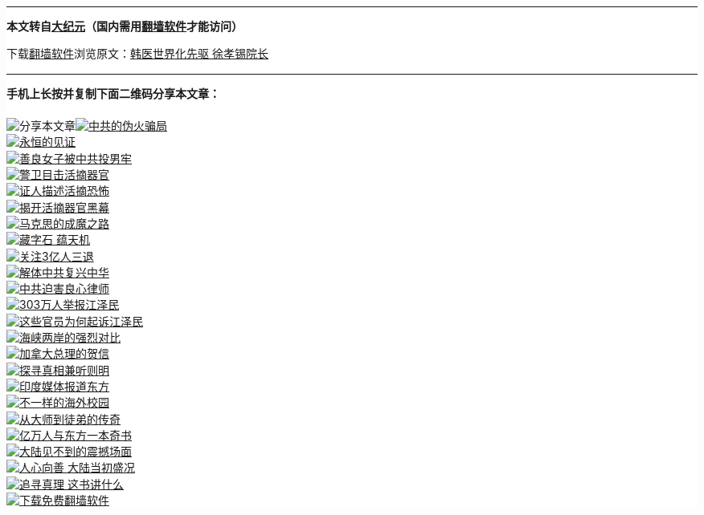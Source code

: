 <hr>

<strong>本文转自<a href="https://www.epochtimes.com">大纪元</a>（国内需用<a href="https://github.com/bannedbook/fanqiang/wiki">翻墙软件</a>才能访问）</strong><p>下载<a href="https://github.com/bannedbook/fanqiang/wiki">翻墙软件</a>浏览原文：<a href="https://www.epochtimes.com/gb/14/10/7/n4266078.htm">韩医世界化先驱 徐孝锡院长</a></p><hr>

<strong>手机上长按并复制下面二维码分享本文章：</strong><br><br><img src="http://d1p1.ip.zn2.us/v.php?action=qrcode&url=/gb/14/10/7/n4266078.md%231" title="分享本文章"></td><td VALIGN=TOP><a href="/gb/16/1/21/n4622075.md?dfh#1" target="_blank"><img src="https://raw.githubusercontent.com/jqkef205/djy/master/gb/300/wei-f1.jpg" title="中共的伪火骗局"  alt="中共的伪火骗局"></a><br><a href="https://github.com/jqkef205/www/blob/master/README.md?dfh#9" target="_blank"><img src="https://raw.githubusercontent.com/jqkef205/djy/master/gb/300/yong-h.jpg" title="永恒的见证"  alt="永恒的见证"></a><br><a href="/gb/13/9/29/n3974789.md?dfh#1" target="_blank"><img src="https://raw.githubusercontent.com/jqkef205/djy/master/gb/300/shang-lnz.jpg" title="善良女子被中共投男牢"  alt="善良女子被中共投男牢"></a><br><a href="/gb/16/3/16/n4663449.md?dfh#1" target="_blank"><img src="https://raw.githubusercontent.com/jqkef205/djy/master/gb/300/huo-z3.jpg" title="警卫目击活摘器官"  alt="警卫目击活摘器官"></a><br><a href="/gb/16/8/7/n8177641.md?dfh#1" target="_blank"><img src="https://raw.githubusercontent.com/jqkef205/djy/master/gb/300/huo-z4.jpg" title="证人描述活摘恐怖"  alt="证人描述活摘恐怖"></a><br><a href="/gb/10/4/19/n2881569.md?dfh#1" target="_blank"><img src="https://raw.githubusercontent.com/jqkef205/djy/master/gb/300/huo-z1.jpg" title="揭开活摘器官黑幕"  alt="揭开活摘器官黑幕"></a><br><a href="/gb/10/11/7/n3077476.md?dfh#1" target="_blank"><img src="https://raw.githubusercontent.com/jqkef205/djy/master/gb/300/ma-ks.jpg" title="马克思的成魔之路"  alt="马克思的成魔之路"></a><br><a href="/gb/14/6/9/n4173977.md?dfh#1" target="_blank"><img src="https://raw.githubusercontent.com/jqkef205/djy/master/gb/300/chang-zs.jpg" title="藏字石 蕴天机"  alt="藏字石 蕴天机"></a><br><a href="/gb/18/5/10/n10381511.md?dfh#1" target="_blank"><img src="https://raw.githubusercontent.com/jqkef205/djy/master/gb/300/st1.jpg" title="关注3亿人三退"  alt="关注3亿人三退"></a><br><a href="/gb/18/3/21/n10237682.md?dfh#1" target="_blank"><img src="https://raw.githubusercontent.com/jqkef205/djy/master/gb/300/jie-t.jpg" title="解体中共复兴中华"  alt="解体中共复兴中华"></a><br><a href="/gb/9/2/9/n2422991.md?dfh#1" target="_blank"><img src="https://raw.githubusercontent.com/jqkef205/djy/master/gb/300/gao-zs.jpg" title="中共迫害良心律师"  alt="中共迫害良心律师"></a><br><a href="/gb/18/12/9/n10900044.md?dfh#1" target="_blank"><img src="https://raw.githubusercontent.com/jqkef205/djy/master/gb/300/sj1.jpg" title="303万人举报江泽民"  alt="303万人举报江泽民"></a><br><a href="/gb/18/8/28/n10672014.md?dfh#1" target="_blank"><img src="https://raw.githubusercontent.com/jqkef205/djy/master/gb/300/sj2.jpg" title="这些官员为何起诉江泽民"  alt="这些官员为何起诉江泽民"></a><br><a href="/gb/8/12/18/n2367165.md?dfh#1" target="_blank"><img src="https://raw.githubusercontent.com/jqkef205/djy/master/gb/300/liangan.jpg" title="海峡两岸的强烈对比"  alt="海峡两岸的强烈对比"></a><br><a href="/gb/15/12/10/n4593139.md?dfh#1" target="_blank"><img src="https://raw.githubusercontent.com/jqkef205/djy/master/gb/300/jia-ndzl.jpg" title="加拿大总理的贺信"  alt="加拿大总理的贺信"></a><br><a href="/gb/11/6/17/n3289382.md?dfh#1" target="_blank"><img src="https://raw.githubusercontent.com/jqkef205/djy/master/gb/300/xiao-wd.jpg" title="探寻真相兼听则明"  alt="探寻真相兼听则明"></a><br><a href="/gb/18/10/27/n10812623.md?dfh#1" target="_blank"><img src="https://raw.githubusercontent.com/jqkef205/djy/master/gb/300/yindu.jpg" title="印度媒体报道东方"  alt="印度媒体报道东方"></a><br><a href="/gb/18/6/9/n10469652.md?dfh#1" target="_blank"><img src="https://raw.githubusercontent.com/jqkef205/djy/master/gb/300/xie-j.jpg" title="不一样的海外校园"  alt="不一样的海外校园"></a><br><a href="/gb/7/4/5/n1669415.md?dfh#1" target="_blank"><img src="https://raw.githubusercontent.com/jqkef205/djy/master/gb/300/li-up.jpg" title="从大师到徒弟的传奇"  alt="从大师到徒弟的传奇"></a><br><a href="/gb/17/5/26/n9191512.md?dfh#1" target="_blank"><img src="https://raw.githubusercontent.com/jqkef205/djy/master/gb/300/zfl2.jpg" title="亿万人与东方一本奇书"  alt="亿万人与东方一本奇书"></a><br><a href="/gb/13/11/27/n4020290.md?dfh#1" target="_blank"><img src="https://raw.githubusercontent.com/jqkef205/djy/master/gb/300/zhen-h.jpg" title="大陆见不到的震撼场面"  alt="大陆见不到的震撼场面"></a><br><a href="/gb/15/7/17/n4482910.md?dfh#1" target="_blank"><img src="https://raw.githubusercontent.com/jqkef205/djy/master/gb/300/dalu-sk.jpg" title="人心向善 大陆当初盛况"  alt="人心向善 大陆当初盛况"></a><br><a href="/gb/19/1/5/n10955468.md?dfh#1" target="_blank"><img src="https://raw.githubusercontent.com/jqkef205/djy/master/gb/300/zfl1.jpg" title="追寻真理 这书讲什么"  alt="追寻真理 这书讲什么"></a><br><a href="https://github.com/bannedbook/fanqiang/wiki" target="_blank"><img src="https://raw.githubusercontent.com/jqkef205/djy/master/gb/300/fq1.jpg" title="下载免费翻墙软件"  alt="下载免费翻墙软件"></a><br></td></tr></table>
